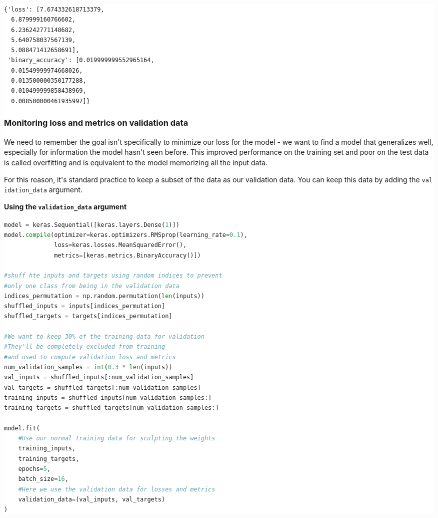
    {'loss': [7.674332618713379,
      6.879999160766602,
      6.236242771148682,
      5.640758037567139,
      5.088471412658691],
     'binary_accuracy': [0.019999999552965164,
      0.01549999974668026,
      0.013500000350177288,
      0.010499999858438969,
      0.008500000461935997]}



### Monitoring loss and metrics on validation data

We need to remember the goal isn't specifically to minimize our loss for the model - we want to find a model that generalizes well, especially for information the model hasn't seen before. This improved performance on the training set and poor on the test data is called overfitting and is equivalent to the model memorizing all the input data. 

For this reason, it's standard practice to keep a subset of the data as our validation data. You can keep this data by adding the `validation_data` argument. 

**Using the `validation_data` argument**


```python
model = keras.Sequential([keras.layers.Dense(1)])
model.compile(optimizer=keras.optimizers.RMSprop(learning_rate=0.1),
              loss=keras.losses.MeanSquaredError(),
              metrics=[keras.metrics.BinaryAccuracy()])

#shuff hte inputs and targets using random indices to prevent 
#only one class from being in the validation data
indices_permutation = np.random.permutation(len(inputs))
shuffled_inputs = inputs[indices_permutation]
shuffled_targets = targets[indices_permutation]

#We want to keep 30% of the training data for validation
#They'll be completely excluded from training 
#and used to compute validation loss and metrics
num_validation_samples = int(0.3 * len(inputs))
val_inputs = shuffled_inputs[:num_validation_samples]
val_targets = shuffled_targets[:num_validation_samples]
training_inputs = shuffled_inputs[num_validation_samples:]
training_targets = shuffled_targets[num_validation_samples:]

model.fit(
    #Use our normal training data for sculpting the weights
    training_inputs,
    training_targets,
    epochs=5,
    batch_size=16,
    #Here we use the validation data for losses and metrics
    validation_data=(val_inputs, val_targets)
)
```
